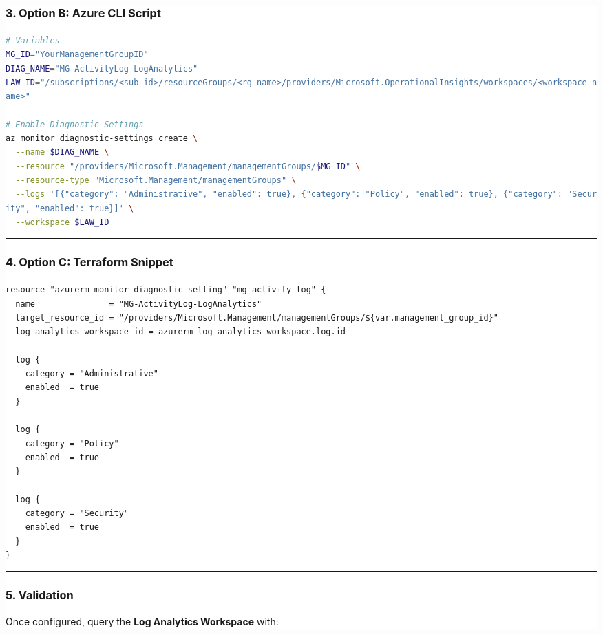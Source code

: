 
### **3. Option B: Azure CLI Script**

```bash
# Variables
MG_ID="YourManagementGroupID"
DIAG_NAME="MG-ActivityLog-LogAnalytics"
LAW_ID="/subscriptions/<sub-id>/resourceGroups/<rg-name>/providers/Microsoft.OperationalInsights/workspaces/<workspace-name>"

# Enable Diagnostic Settings
az monitor diagnostic-settings create \
  --name $DIAG_NAME \
  --resource "/providers/Microsoft.Management/managementGroups/$MG_ID" \
  --resource-type "Microsoft.Management/managementGroups" \
  --logs '[{"category": "Administrative", "enabled": true}, {"category": "Policy", "enabled": true}, {"category": "Security", "enabled": true}]' \
  --workspace $LAW_ID
```

---

### **4. Option C: Terraform Snippet**

```hcl
resource "azurerm_monitor_diagnostic_setting" "mg_activity_log" {
  name               = "MG-ActivityLog-LogAnalytics"
  target_resource_id = "/providers/Microsoft.Management/managementGroups/${var.management_group_id}"
  log_analytics_workspace_id = azurerm_log_analytics_workspace.log.id

  log {
    category = "Administrative"
    enabled  = true
  }

  log {
    category = "Policy"
    enabled  = true
  }

  log {
    category = "Security"
    enabled  = true
  }
}
```

---

### **5. Validation**

Once configured, query the **Log Analytics Workspace** with:


[1]: https://developer.hashicorp.com/terraform/cloud-docs/workspaces/dynamic-provider-credentials/azure-configuration?utm_source=chatgpt.com "Use dynamic credentials with the Azure provider in HCP Terraform"
[2]: https://dev.to/rokicool/hcp-terraform-to-azure-cloud-using-oidc-2i28?utm_source=chatgpt.com "HCP Terraform to Azure Cloud using OIDC - DEV Community"
[3]: https://stackoverflow.com/questions/77138047/az-login-using-federated-service-principal-credentials?utm_source=chatgpt.com "az login using federated service principal credentials - Stack Overflow"
[4]: https://www.hashicorp.com/en/blog/access-azure-from-hcp-terraform-with-oidc-federation?utm_source=chatgpt.com "Access Azure from HCP Terraform with OIDC federation - HashiCorp"
[1]: https://learn.microsoft.com/en-us/azure/virtual-machines/linux/disks-enable-host-based-encryption-cli?utm_source=chatgpt.com "Enable end-to-end encryption using encryption at host - Azure CLI"
[2]: https://docs.azure.cn/en-us/virtual-machines/windows/disks-enable-host-based-encryption-powershell?utm_source=chatgpt.com "Azure PowerShell - Enable end-to-end encryption on your VM host"
[3]: https://www.azadvertizer.net/azpolicyadvertizer/fc4d8e41-e223-45ea-9bf5-eada37891d87.html?utm_source=chatgpt.com "fc4d8e41-e223-45ea-9bf5-eada37891d87 Azure Policy - AzAdvertizer"
[4]: https://learn.microsoft.com/en-us/azure/virtual-machines/disks-enable-host-based-encryption-portal?utm_source=chatgpt.com "Enable end-to-end encryption using encryption at host - Azure portal"
[5]: https://learn.microsoft.com/en-us/azure/backup/backup-azure-vms-encryption?utm_source=chatgpt.com "Back up and restore encrypted Azure VMs - Learn Microsoft"
[6]: https://learn.microsoft.com/en-us/azure/role-based-access-control/built-in-roles?utm_source=chatgpt.com "Azure built-in roles - Azure RBAC | Microsoft Learn"
[1]: https://www.reddit.com/r/AZURE/comments/1ideoqy/azure_blob_storage_pricing_seems_too_good_to_be/?utm_source=chatgpt.com "Azure Blob Storage pricing seems too good to be true, so I ... - Reddit"
[2]: https://azure.microsoft.com/en-us/pricing/details/storage/blobs/?utm_source=chatgpt.com "Azure Blob Storage pricing"
[3]: https://learn.microsoft.com/en-us/answers/questions/1622287/azure-blob-storage-pricing?utm_source=chatgpt.com "Azure blob storage pricing - Microsoft Q&A"
[1]: https://learn.microsoft.com/th-th/azure/governance/policy/how-to/remediate-resources?utm_source=chatgpt.com "Remediate non-compliant resources - Azure Policy | Microsoft Learn"
[2]: https://learn.microsoft.com/en-us/azure/azure-monitor/agents/azure-monitor-agent-policy?utm_source=chatgpt.com "Use Azure Policy to Install the Azure Monitor Agent - Learn Microsoft"
[3]: https://learn.microsoft.com/en-us/azure/governance/policy/how-to/policy-safe-deployment-practices?utm_source=chatgpt.com "Safe deployment of Azure Policy assignments - Learn Microsoft"